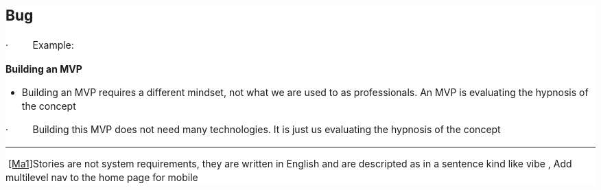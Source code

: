   

## Bug

·         Example:

**Building an MVP**

-   Building an MVP requires a different mindset, not what we are used to as professionals. An MVP is evaluating the hypnosis of the concept

·         Building this MVP does not need many technologies. It is just us evaluating the hypnosis of the concept

---

 [[Ma1]](#_msoanchor_1)Stories are not system requirements, they are written in English and are descripted as in a sentence kind like vibe , Add multilevel nav to the home page for mobile